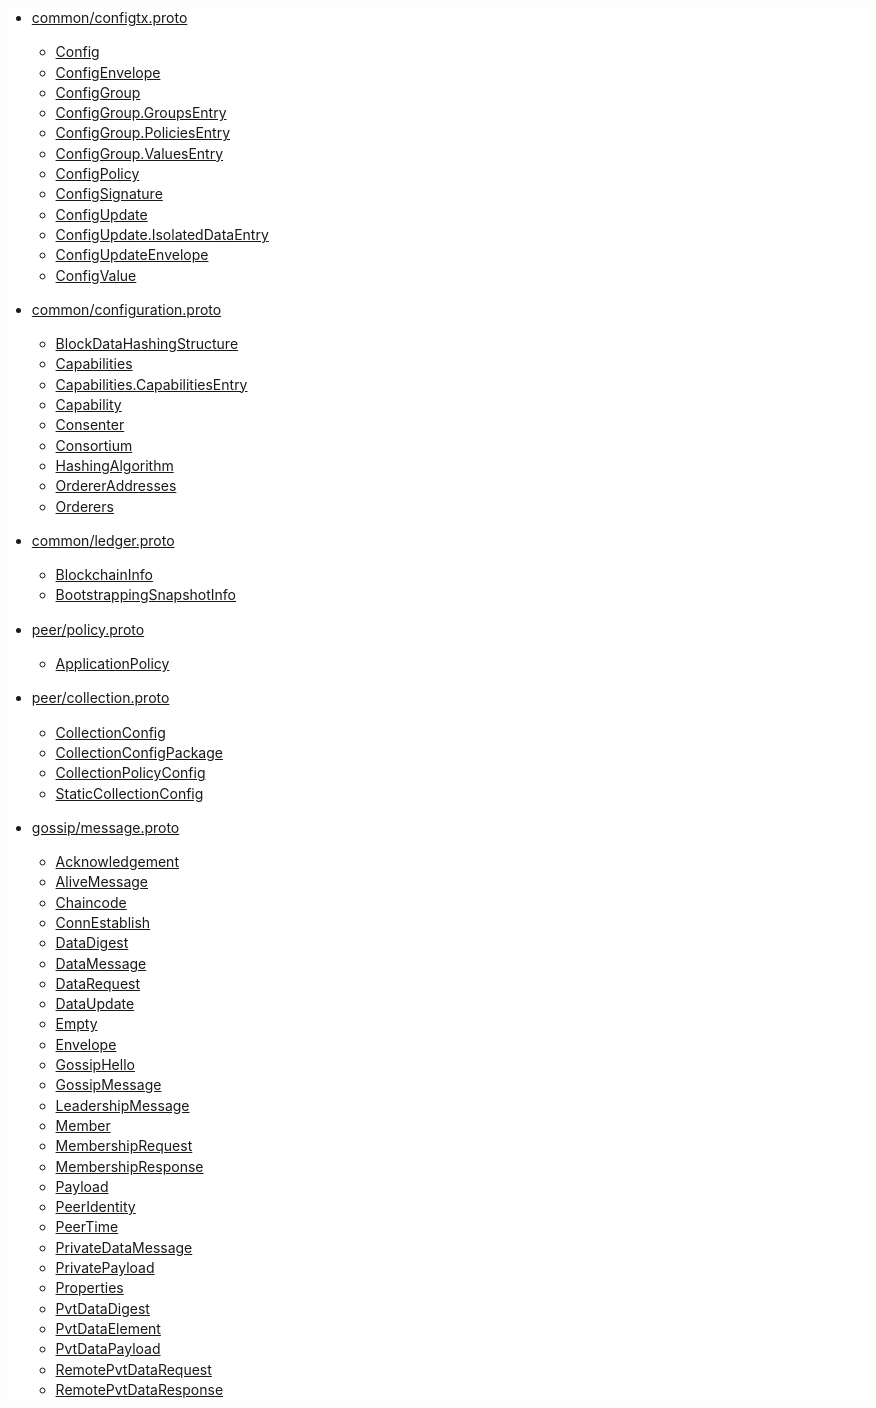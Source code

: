- [common/configtx.proto](#common_configtx-proto)
    - [Config](#common-Config)
    - [ConfigEnvelope](#common-ConfigEnvelope)
    - [ConfigGroup](#common-ConfigGroup)
    - [ConfigGroup.GroupsEntry](#common-ConfigGroup-GroupsEntry)
    - [ConfigGroup.PoliciesEntry](#common-ConfigGroup-PoliciesEntry)
    - [ConfigGroup.ValuesEntry](#common-ConfigGroup-ValuesEntry)
    - [ConfigPolicy](#common-ConfigPolicy)
    - [ConfigSignature](#common-ConfigSignature)
    - [ConfigUpdate](#common-ConfigUpdate)
    - [ConfigUpdate.IsolatedDataEntry](#common-ConfigUpdate-IsolatedDataEntry)
    - [ConfigUpdateEnvelope](#common-ConfigUpdateEnvelope)
    - [ConfigValue](#common-ConfigValue)
  
- [common/configuration.proto](#common_configuration-proto)
    - [BlockDataHashingStructure](#common-BlockDataHashingStructure)
    - [Capabilities](#common-Capabilities)
    - [Capabilities.CapabilitiesEntry](#common-Capabilities-CapabilitiesEntry)
    - [Capability](#common-Capability)
    - [Consenter](#common-Consenter)
    - [Consortium](#common-Consortium)
    - [HashingAlgorithm](#common-HashingAlgorithm)
    - [OrdererAddresses](#common-OrdererAddresses)
    - [Orderers](#common-Orderers)
  
- [common/ledger.proto](#common_ledger-proto)
    - [BlockchainInfo](#common-BlockchainInfo)
    - [BootstrappingSnapshotInfo](#common-BootstrappingSnapshotInfo)
  
- [peer/policy.proto](#peer_policy-proto)
    - [ApplicationPolicy](#protos-ApplicationPolicy)
  
- [peer/collection.proto](#peer_collection-proto)
    - [CollectionConfig](#protos-CollectionConfig)
    - [CollectionConfigPackage](#protos-CollectionConfigPackage)
    - [CollectionPolicyConfig](#protos-CollectionPolicyConfig)
    - [StaticCollectionConfig](#protos-StaticCollectionConfig)
  
- [gossip/message.proto](#gossip_message-proto)
    - [Acknowledgement](#gossip-Acknowledgement)
    - [AliveMessage](#gossip-AliveMessage)
    - [Chaincode](#gossip-Chaincode)
    - [ConnEstablish](#gossip-ConnEstablish)
    - [DataDigest](#gossip-DataDigest)
    - [DataMessage](#gossip-DataMessage)
    - [DataRequest](#gossip-DataRequest)
    - [DataUpdate](#gossip-DataUpdate)
    - [Empty](#gossip-Empty)
    - [Envelope](#gossip-Envelope)
    - [GossipHello](#gossip-GossipHello)
    - [GossipMessage](#gossip-GossipMessage)
    - [LeadershipMessage](#gossip-LeadershipMessage)
    - [Member](#gossip-Member)
    - [MembershipRequest](#gossip-MembershipRequest)
    - [MembershipResponse](#gossip-MembershipResponse)
    - [Payload](#gossip-Payload)
    - [PeerIdentity](#gossip-PeerIdentity)
    - [PeerTime](#gossip-PeerTime)
    - [PrivateDataMessage](#gossip-PrivateDataMessage)
    - [PrivatePayload](#gossip-PrivatePayload)
    - [Properties](#gossip-Properties)
    - [PvtDataDigest](#gossip-PvtDataDigest)
    - [PvtDataElement](#gossip-PvtDataElement)
    - [PvtDataPayload](#gossip-PvtDataPayload)
    - [RemotePvtDataRequest](#gossip-RemotePvtDataRequest)
    - [RemotePvtDataResponse](#gossip-RemotePvtDataResponse)